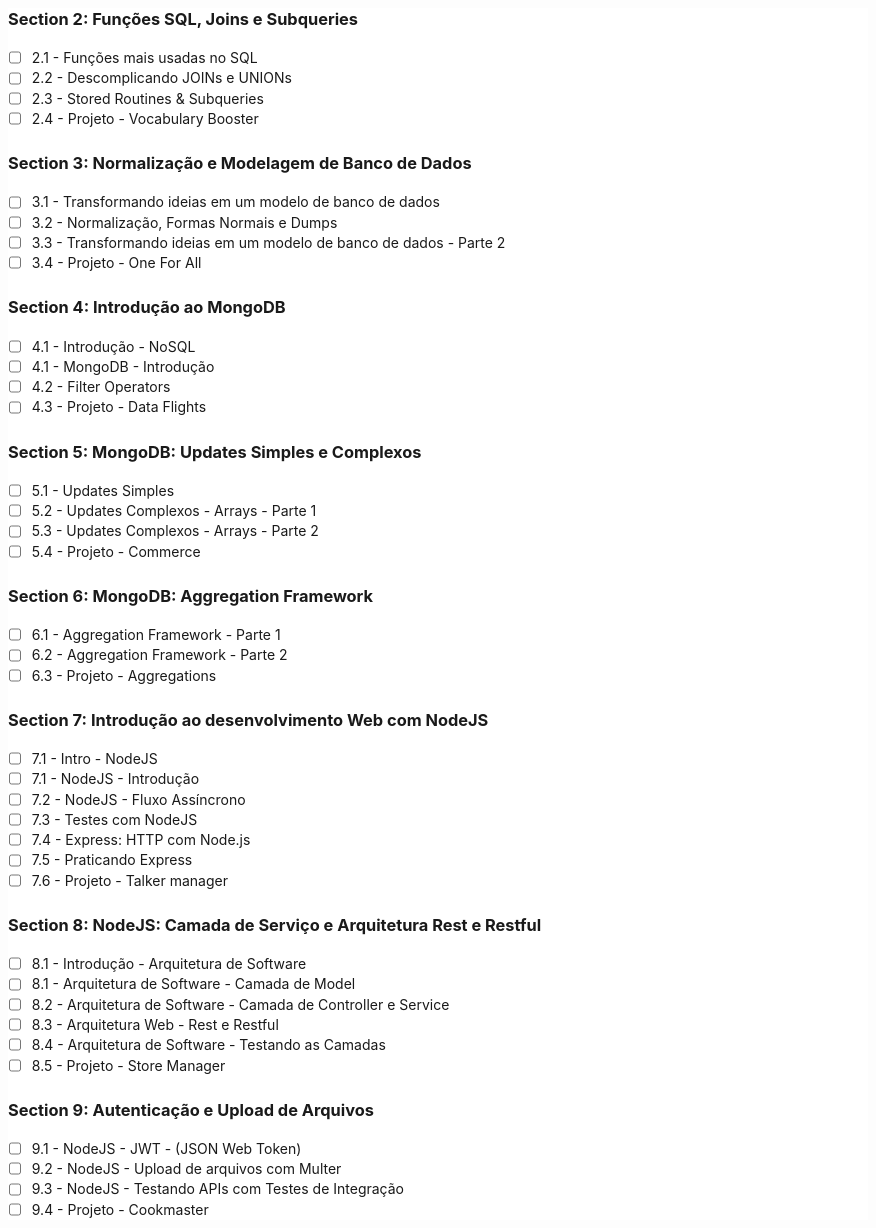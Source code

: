 ### Section 2: Funções SQL, Joins e Subqueries
- [ ] 2.1 - Funções mais usadas no SQL
- [ ] 2.2 - Descomplicando JOINs e UNIONs
- [ ] 2.3 - Stored Routines & Subqueries
- [ ] 2.4 - Projeto - Vocabulary Booster

### Section 3: Normalização e Modelagem de Banco de Dados
- [ ] 3.1 - Transformando ideias em um modelo de banco de dados
- [ ] 3.2 - Normalização, Formas Normais e Dumps
- [ ] 3.3 - Transformando ideias em um modelo de banco de dados - Parte 2
- [ ] 3.4 - Projeto - One For All

### Section 4: Introdução ao MongoDB
- [ ] 4.1 - Introdução - NoSQL
- [ ] 4.1 - MongoDB - Introdução
- [ ] 4.2 - Filter Operators
- [ ] 4.3 - Projeto - Data Flights

### Section 5: MongoDB: Updates Simples e Complexos
- [ ] 5.1 - Updates Simples
- [ ] 5.2 - Updates Complexos - Arrays - Parte 1
- [ ] 5.3 - Updates Complexos - Arrays - Parte 2
- [ ] 5.4 - Projeto - Commerce

### Section 6: MongoDB: Aggregation Framework
- [ ] 6.1 - Aggregation Framework - Parte 1
- [ ] 6.2 - Aggregation Framework - Parte 2
- [ ] 6.3 - Projeto - Aggregations

### Section 7: Introdução ao desenvolvimento Web com NodeJS
- [ ] 7.1 - Intro - NodeJS
- [ ] 7.1 - NodeJS - Introdução
- [ ] 7.2 - NodeJS - Fluxo Assíncrono
- [ ] 7.3 - Testes com NodeJS
- [ ] 7.4 - Express: HTTP com Node.js
- [ ] 7.5 - Praticando Express
- [ ] 7.6 - Projeto - Talker manager

### Section 8: NodeJS: Camada de Serviço e Arquitetura Rest e Restful
- [ ] 8.1 - Introdução - Arquitetura de Software
- [ ] 8.1 - Arquitetura de Software - Camada de Model
- [ ] 8.2 - Arquitetura de Software - Camada de Controller e Service
- [ ] 8.3 - Arquitetura Web - Rest e Restful
- [ ] 8.4 - Arquitetura de Software - Testando as Camadas
- [ ] 8.5 - Projeto - Store Manager

### Section 9: Autenticação e Upload de Arquivos
- [ ] 9.1 - NodeJS - JWT - (JSON Web Token)
- [ ] 9.2 - NodeJS - Upload de arquivos com Multer
- [ ] 9.3 - NodeJS - Testando APIs com Testes de Integração
- [ ] 9.4 - Projeto - Cookmaster
